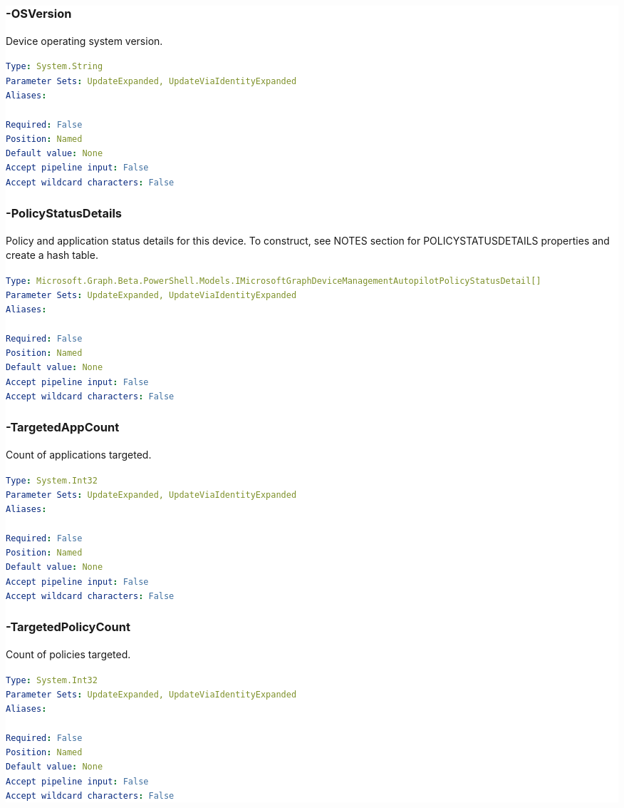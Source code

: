 ### -OSVersion
Device operating system version.

```yaml
Type: System.String
Parameter Sets: UpdateExpanded, UpdateViaIdentityExpanded
Aliases:

Required: False
Position: Named
Default value: None
Accept pipeline input: False
Accept wildcard characters: False
```

### -PolicyStatusDetails
Policy and application status details for this device.
To construct, see NOTES section for POLICYSTATUSDETAILS properties and create a hash table.

```yaml
Type: Microsoft.Graph.Beta.PowerShell.Models.IMicrosoftGraphDeviceManagementAutopilotPolicyStatusDetail[]
Parameter Sets: UpdateExpanded, UpdateViaIdentityExpanded
Aliases:

Required: False
Position: Named
Default value: None
Accept pipeline input: False
Accept wildcard characters: False
```

### -TargetedAppCount
Count of applications targeted.

```yaml
Type: System.Int32
Parameter Sets: UpdateExpanded, UpdateViaIdentityExpanded
Aliases:

Required: False
Position: Named
Default value: None
Accept pipeline input: False
Accept wildcard characters: False
```

### -TargetedPolicyCount
Count of policies targeted.

```yaml
Type: System.Int32
Parameter Sets: UpdateExpanded, UpdateViaIdentityExpanded
Aliases:

Required: False
Position: Named
Default value: None
Accept pipeline input: False
Accept wildcard characters: False
```
